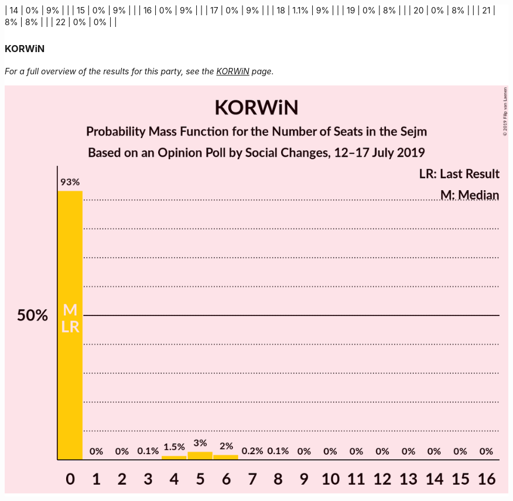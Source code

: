 | 14 | 0% | 9% |  |
| 15 | 0% | 9% |  |
| 16 | 0% | 9% |  |
| 17 | 0% | 9% |  |
| 18 | 1.1% | 9% |  |
| 19 | 0% | 8% |  |
| 20 | 0% | 8% |  |
| 21 | 8% | 8% |  |
| 22 | 0% | 0% |  |

### KORWiN

*For a full overview of the results for this party, see the [KORWiN](party-korwin.html) page.*

![Graph with seats probability mass function not yet produced](2019-07-17-SocialChanges-seats-pmf-korwin.png "Seats Probability Mass Function")
